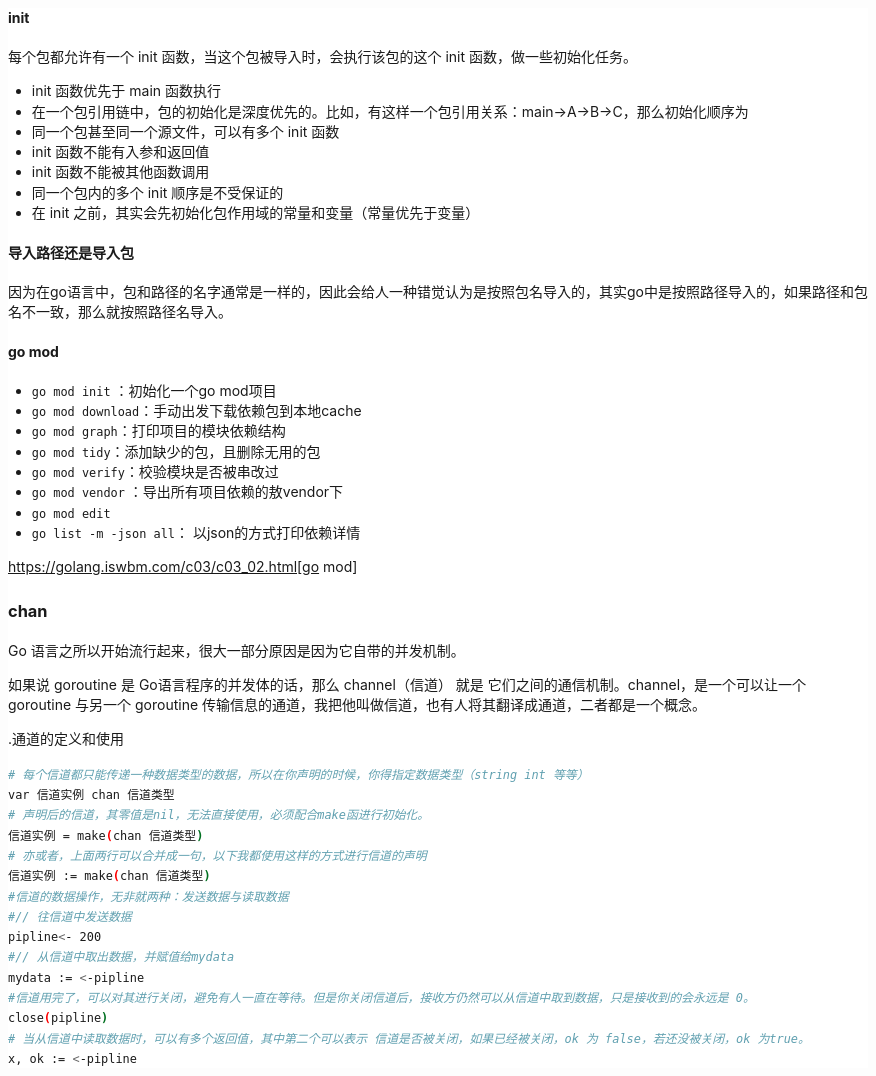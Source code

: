 #### init

每个包都允许有一个 init 函数，当这个包被导入时，会执行该包的这个 init 函数，做一些初始化任务。

- init 函数优先于 main 函数执行
- 在一个包引用链中，包的初始化是深度优先的。比如，有这样一个包引用关系：main→A→B→C，那么初始化顺序为
- 同一个包甚至同一个源文件，可以有多个 init 函数
- init 函数不能有入参和返回值
- init 函数不能被其他函数调用
- 同一个包内的多个 init 顺序是不受保证的
- 在 init 之前，其实会先初始化包作用域的常量和变量（常量优先于变量）

#### 导入路径还是导入包

因为在go语言中，包和路径的名字通常是一样的，因此会给人一种错觉认为是按照包名导入的，其实go中是按照路径导入的，如果路径和包名不一致，那么就按照路径名导入。


#### go mod

- `go mod init` ：初始化一个go mod项目
- `go mod download`：手动出发下载依赖包到本地cache
- `go mod graph`：打印项目的模块依赖结构
- `go mod tidy`：添加缺少的包，且删除无用的包
- `go mod verify`：校验模块是否被串改过
- `go mod vendor` ：导出所有项目依赖的敖vendor下
- `go mod edit`
- `go list -m -json all`： 以json的方式打印依赖详情


https://golang.iswbm.com/c03/c03_02.html[go mod]

### chan

Go 语言之所以开始流行起来，很大一部分原因是因为它自带的并发机制。

如果说 goroutine 是 Go语言程序的并发体的话，那么 channel（信道） 就是 它们之间的通信机制。channel，是一个可以让一个 goroutine 与另一个 goroutine 传输信息的通道，我把他叫做信道，也有人将其翻译成通道，二者都是一个概念。

.通道的定义和使用
```bash
# 每个信道都只能传递一种数据类型的数据，所以在你声明的时候，你得指定数据类型（string int 等等）
var 信道实例 chan 信道类型
# 声明后的信道，其零值是nil，无法直接使用，必须配合make函进行初始化。
信道实例 = make(chan 信道类型)
# 亦或者，上面两行可以合并成一句，以下我都使用这样的方式进行信道的声明
信道实例 := make(chan 信道类型)
#信道的数据操作，无非就两种：发送数据与读取数据
#// 往信道中发送数据
pipline<- 200
#// 从信道中取出数据，并赋值给mydata
mydata := <-pipline
#信道用完了，可以对其进行关闭，避免有人一直在等待。但是你关闭信道后，接收方仍然可以从信道中取到数据，只是接收到的会永远是 0。
close(pipline)
# 当从信道中读取数据时，可以有多个返回值，其中第二个可以表示 信道是否被关闭，如果已经被关闭，ok 为 false，若还没被关闭，ok 为true。
x, ok := <-pipline
```

